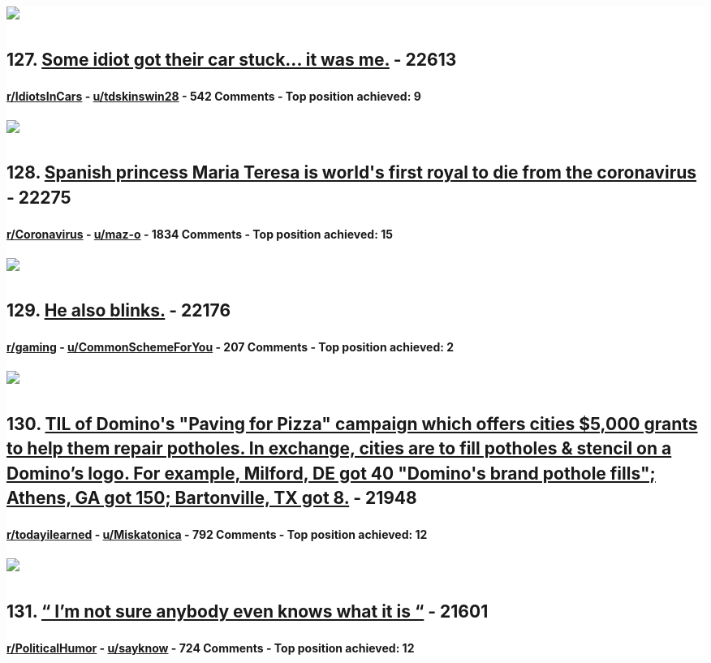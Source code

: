 <a href="https://i.redd.it/wqni7cmx7ep41.jpg"><img src="https://b.thumbs.redditmedia.com/Fs2eucq__pTYEFRKPePHUc6o2pYXS3IF7PDKOeXlLOY.jpg"></img></a>

## 127. [Some idiot got their car stuck... it was me.](http://reddit.com/r/IdiotsInCars/comments/fqvgtt/some_idiot_got_their_car_stuck_it_was_me/) - 22613
#### [r/IdiotsInCars](http://reddit.com/r/IdiotsInCars) - [u/tdskinswin28](http://reddit.com/u/tdskinswin28) - 542 Comments - Top position achieved: 9

<a href="https://i.imgur.com/m1BJuK0.jpg"><img src="https://a.thumbs.redditmedia.com/MsS2TnXAeE7-ai85o8rE7AI5FK6zNt_GO3gAyHh72D0.jpg"></img></a>

## 128. [Spanish princess Maria Teresa is world's first royal to die from the coronavirus](http://reddit.com/r/Coronavirus/comments/fqqjzb/spanish_princess_maria_teresa_is_worlds_first/) - 22275
#### [r/Coronavirus](http://reddit.com/r/Coronavirus) - [u/maz-o](http://reddit.com/u/maz-o) - 1834 Comments - Top position achieved: 15

<a href="https://www.insider.com/royal-death-coronavirus-spain-princess-maria-teresa-borbon-parma-2020-3"><img src="https://b.thumbs.redditmedia.com/A9iZJVqYnAXZAr3yfiA0DmHXANkbzOGL9m6pJmvd0Fk.jpg"></img></a>

## 129. [He also blinks.](http://reddit.com/r/gaming/comments/fqjv76/he_also_blinks/) - 22176
#### [r/gaming](http://reddit.com/r/gaming) - [u/CommonSchemeForYou](http://reddit.com/u/CommonSchemeForYou) - 207 Comments - Top position achieved: 2

<a href="https://imgur.com/O9MkTlX"><img src="https://b.thumbs.redditmedia.com/ggmRDTBdiI_b_avV8rVz8RnJq1mVyXaJ6bo4o2JlwkU.jpg"></img></a>

## 130. [TIL of Domino's "Paving for Pizza" campaign which offers cities $5,000 grants to help them repair potholes. In exchange, cities are to fill potholes &amp; stencil on a Domino’s logo. For example, Milford, DE got 40 "Domino's brand pothole fills"; Athens, GA got 150; Bartonville, TX got 8.](http://reddit.com/r/todayilearned/comments/fqakqz/til_of_dominos_paving_for_pizza_campaign_which/) - 21948
#### [r/todayilearned](http://reddit.com/r/todayilearned) - [u/Miskatonica](http://reddit.com/u/Miskatonica) - 792 Comments - Top position achieved: 12

<a href="https://www.vice.com/en_us/article/qvm3dm/three-towns-were-paid-dollar5000-to-do-an-elaborate-pr-campaign-for-dominos"><img src="https://a.thumbs.redditmedia.com/aN2zyjQNJqe7r6OfbNUfq8YUA-v7PCbLSvtjL_xOrG8.jpg"></img></a>

## 131. [“ I’m not sure anybody even knows what it is “](http://reddit.com/r/PoliticalHumor/comments/fqile1/im_not_sure_anybody_even_knows_what_it_is/) - 21601
#### [r/PoliticalHumor](http://reddit.com/r/PoliticalHumor) - [u/sayknow](http://reddit.com/u/sayknow) - 724 Comments - Top position achieved: 12
